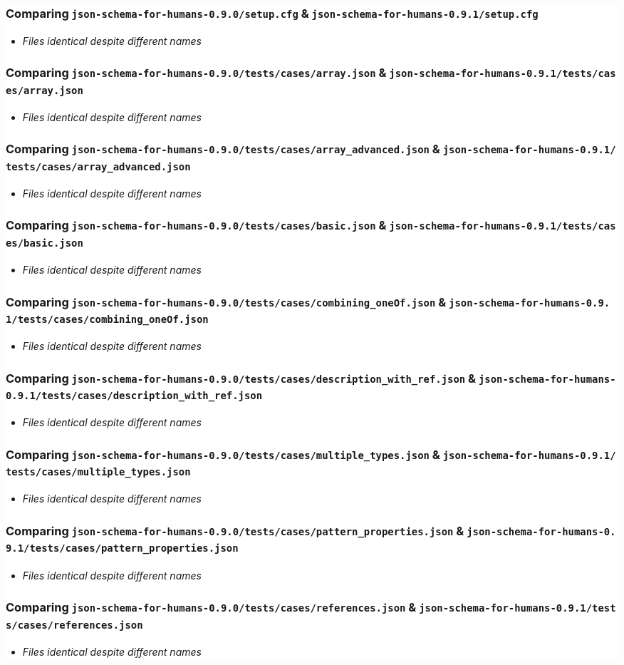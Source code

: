 ### Comparing `json-schema-for-humans-0.9.0/setup.cfg` & `json-schema-for-humans-0.9.1/setup.cfg`

 * *Files identical despite different names*

### Comparing `json-schema-for-humans-0.9.0/tests/cases/array.json` & `json-schema-for-humans-0.9.1/tests/cases/array.json`

 * *Files identical despite different names*

### Comparing `json-schema-for-humans-0.9.0/tests/cases/array_advanced.json` & `json-schema-for-humans-0.9.1/tests/cases/array_advanced.json`

 * *Files identical despite different names*

### Comparing `json-schema-for-humans-0.9.0/tests/cases/basic.json` & `json-schema-for-humans-0.9.1/tests/cases/basic.json`

 * *Files identical despite different names*

### Comparing `json-schema-for-humans-0.9.0/tests/cases/combining_oneOf.json` & `json-schema-for-humans-0.9.1/tests/cases/combining_oneOf.json`

 * *Files identical despite different names*

### Comparing `json-schema-for-humans-0.9.0/tests/cases/description_with_ref.json` & `json-schema-for-humans-0.9.1/tests/cases/description_with_ref.json`

 * *Files identical despite different names*

### Comparing `json-schema-for-humans-0.9.0/tests/cases/multiple_types.json` & `json-schema-for-humans-0.9.1/tests/cases/multiple_types.json`

 * *Files identical despite different names*

### Comparing `json-schema-for-humans-0.9.0/tests/cases/pattern_properties.json` & `json-schema-for-humans-0.9.1/tests/cases/pattern_properties.json`

 * *Files identical despite different names*

### Comparing `json-schema-for-humans-0.9.0/tests/cases/references.json` & `json-schema-for-humans-0.9.1/tests/cases/references.json`

 * *Files identical despite different names*
